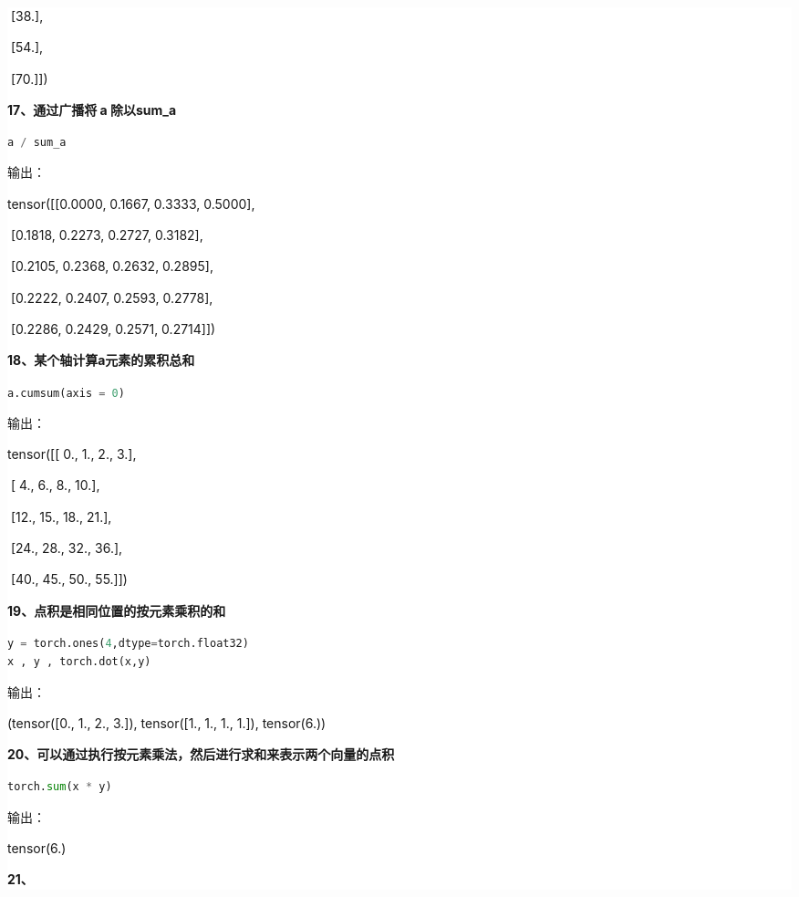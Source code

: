 ​        [38.],

​        [54.],

​        [70.]])

**17、通过广播将 a 除以sum_a**

```python
a / sum_a
```

输出：

tensor([[0.0000, 0.1667, 0.3333, 0.5000],

​        [0.1818, 0.2273, 0.2727, 0.3182],

​        [0.2105, 0.2368, 0.2632, 0.2895],

​        [0.2222, 0.2407, 0.2593, 0.2778],

​        [0.2286, 0.2429, 0.2571, 0.2714]])

**18、某个轴计算a元素的累积总和**

```python
a.cumsum(axis = 0)
```

输出：

tensor([[ 0.,  1.,  2.,  3.],

​        [ 4.,  6.,  8., 10.],

​        [12., 15., 18., 21.],

​        [24., 28., 32., 36.],

​        [40., 45., 50., 55.]])

**19、点积是相同位置的按元素乘积的和**

```python
y = torch.ones(4,dtype=torch.float32)
x , y , torch.dot(x,y)
```

输出：

(tensor([0., 1., 2., 3.]), tensor([1., 1., 1., 1.]), tensor(6.))

**20、可以通过执行按元素乘法，然后进行求和来表示两个向量的点积**

```python
torch.sum(x * y)
```

输出：

tensor(6.)

**21、**
